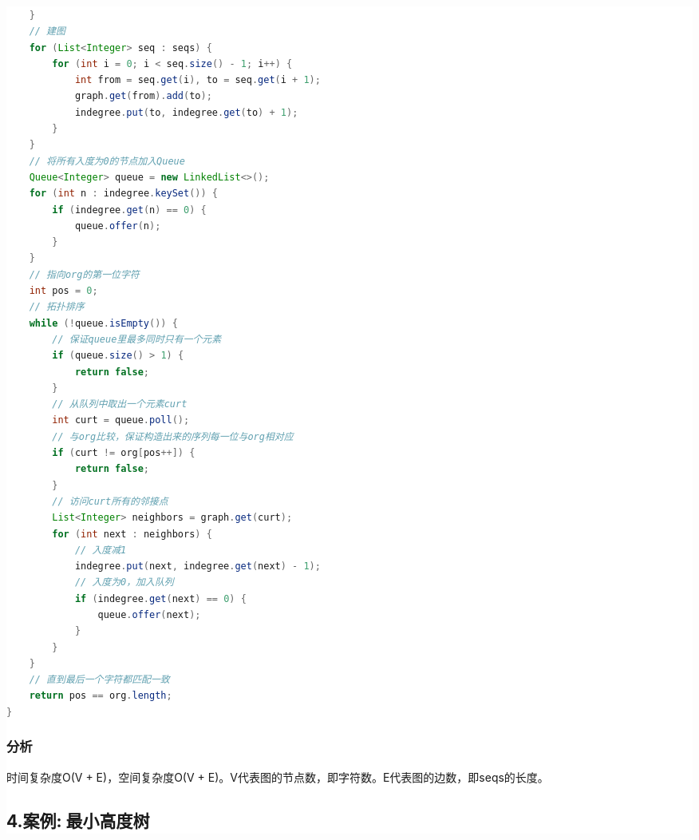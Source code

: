 ```java
    }
    // 建图
    for (List<Integer> seq : seqs) {
        for (int i = 0; i < seq.size() - 1; i++) {
            int from = seq.get(i), to = seq.get(i + 1);
            graph.get(from).add(to);
            indegree.put(to, indegree.get(to) + 1);
        }
    }
    // 将所有入度为0的节点加入Queue
    Queue<Integer> queue = new LinkedList<>();
    for (int n : indegree.keySet()) {
        if (indegree.get(n) == 0) {
            queue.offer(n);
        }
    }
    // 指向org的第一位字符
    int pos = 0;
    // 拓扑排序
    while (!queue.isEmpty()) {
        // 保证queue里最多同时只有一个元素
        if (queue.size() > 1) {
            return false;
        }
        // 从队列中取出一个元素curt
        int curt = queue.poll();
        // 与org比较，保证构造出来的序列每一位与org相对应
        if (curt != org[pos++]) {
            return false;
        }
        // 访问curt所有的邻接点
        List<Integer> neighbors = graph.get(curt);
        for (int next : neighbors) {
            // 入度减1
            indegree.put(next, indegree.get(next) - 1);
            // 入度为0，加入队列
            if (indegree.get(next) == 0) {
                queue.offer(next);
            }
        }
    }
    // 直到最后一个字符都匹配一致
    return pos == org.length;
}
```

### 分析
时间复杂度O(V + E)，空间复杂度O(V + E)。V代表图的节点数，即字符数。E代表图的边数，即seqs的长度。

## 4.案例: 最小高度树
